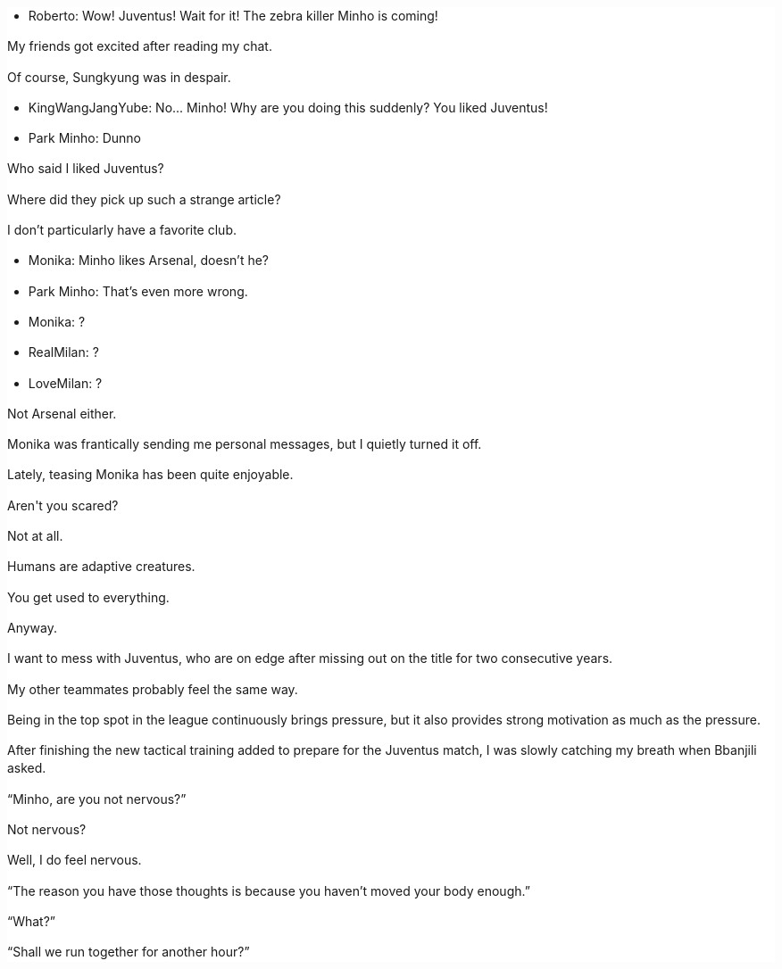 - Roberto: Wow! Juventus! Wait for it! The zebra killer Minho is coming!

My friends got excited after reading my chat.

Of course, Sungkyung was in despair.

- KingWangJangYube: No... Minho! Why are you doing this suddenly? You liked Juventus!

- Park Minho: Dunno

Who said I liked Juventus?

Where did they pick up such a strange article?

I don’t particularly have a favorite club.

- Monika: Minho likes Arsenal, doesn’t he?

- Park Minho: That’s even more wrong.

- Monika: ?

- RealMilan: ?

- LoveMilan: ?

Not Arsenal either.

Monika was frantically sending me personal messages, but I quietly turned it off.

Lately, teasing Monika has been quite enjoyable.

Aren't you scared?

Not at all.

Humans are adaptive creatures.

You get used to everything.

Anyway.

I want to mess with Juventus, who are on edge after missing out on the title for two consecutive years.

My other teammates probably feel the same way.

Being in the top spot in the league continuously brings pressure, but it also provides strong motivation as much as the pressure.

After finishing the new tactical training added to prepare for the Juventus match, I was slowly catching my breath when Bbanjili asked.

“Minho, are you not nervous?”

Not nervous?

Well, I do feel nervous.

“The reason you have those thoughts is because you haven’t moved your body enough.”

“What?”

“Shall we run together for another hour?”
